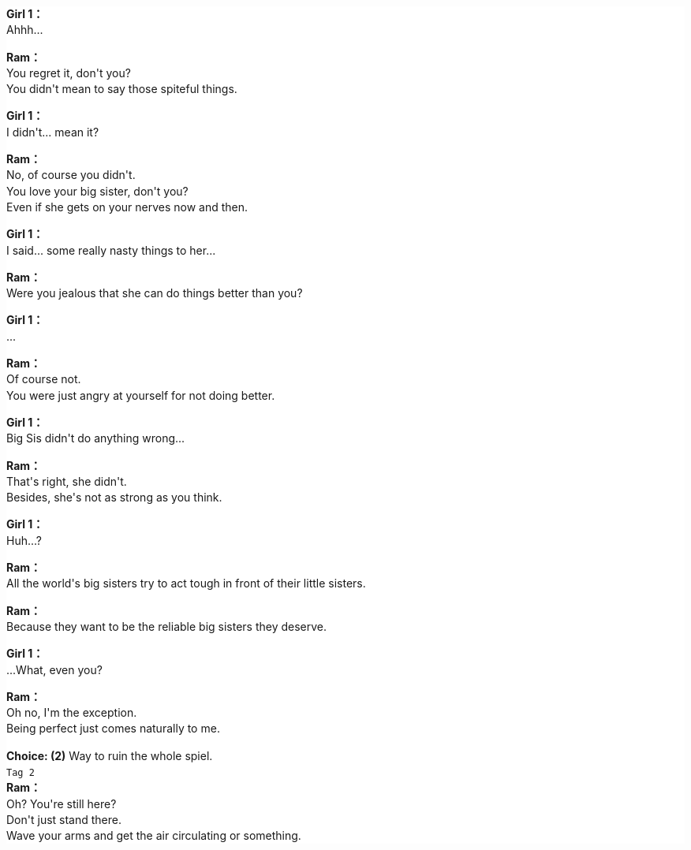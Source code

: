 **Girl 1：**  
Ahhh...  
  
**Ram：**  
You regret it, don't you?  
You didn't mean to say those spiteful things.  
  
**Girl 1：**  
I didn't... mean it?  
  
**Ram：**  
No, of course you didn't.  
You love your big sister, don't you?  
Even if she gets on your nerves now and then.  
  
**Girl 1：**  
I said... some really nasty things to her...  
  
**Ram：**  
Were you jealous that she can do things better than you?  
  
**Girl 1：**  
...  
  
**Ram：**  
Of course not.  
You were just angry at yourself for not doing better.  
  
**Girl 1：**  
Big Sis didn't do anything wrong...  
  
**Ram：**  
That's right, she didn't.  
Besides, she's not as strong as you think.  
  
**Girl 1：**  
Huh...?  
  
**Ram：**  
All the world's big sisters try to act tough in front of their little sisters.  
  
**Ram：**  
Because they want to be the reliable big sisters they deserve.  
  
**Girl 1：**  
...What, even you?  
  
**Ram：**  
Oh no, I'm the exception.  
Being perfect just comes naturally to me.  
  
**Choice: (2)**  Way to ruin the whole spiel.  
`Tag 2`  
**Ram：**  
Oh? You're still here?  
Don't just stand there.  
Wave your arms and get the air circulating or something.  
  